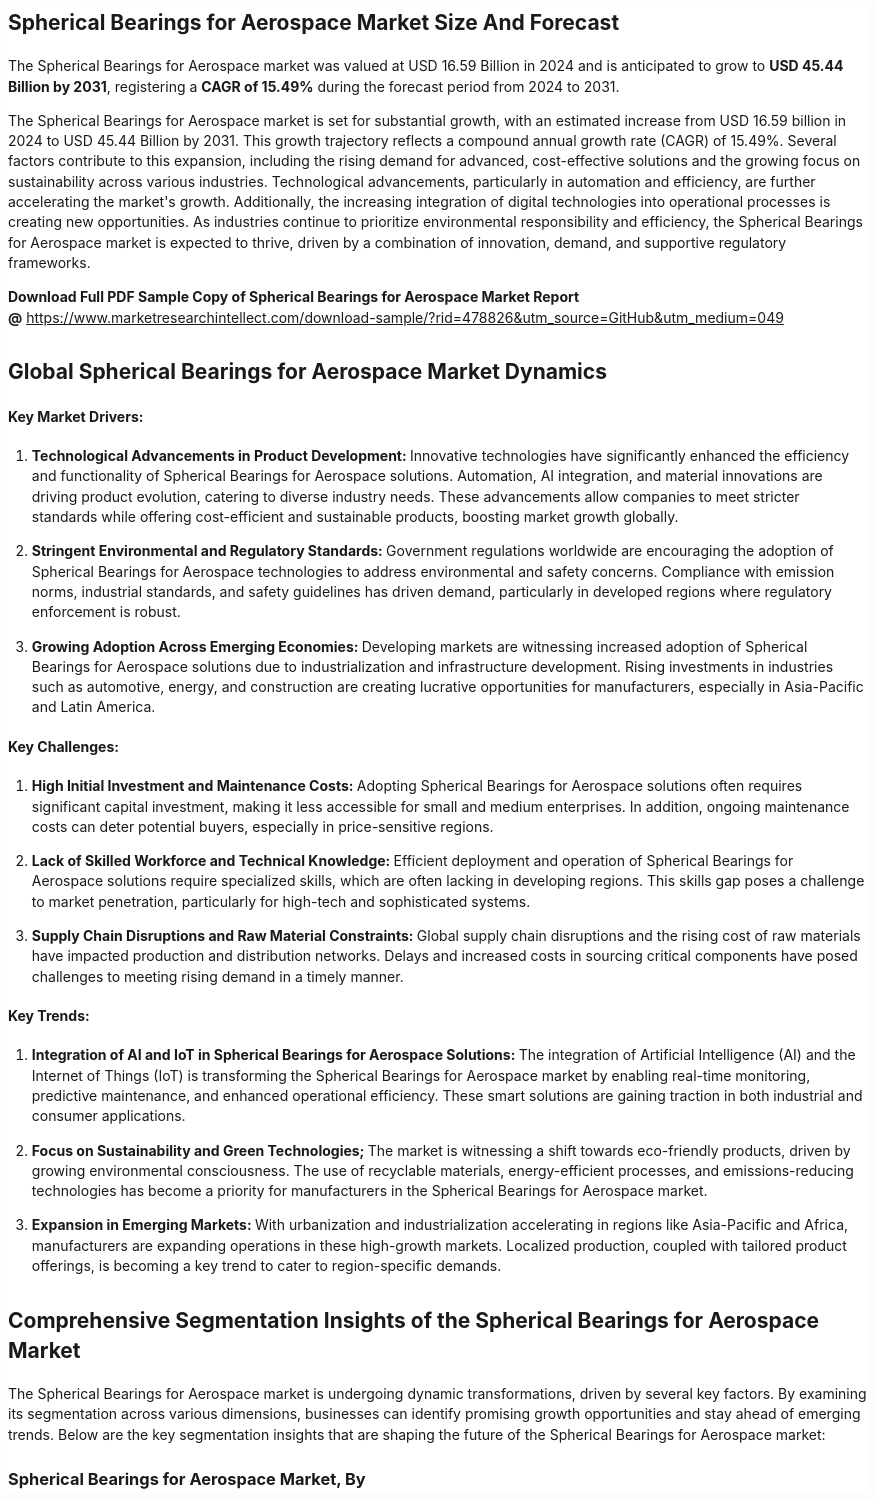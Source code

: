 <h2>Spherical Bearings for Aerospace Market Size And Forecast</h2><p>The Spherical Bearings for Aerospace market was valued at USD 16.59 Billion in 2024 and is anticipated to grow to <strong>USD 45.44 Billion by 2031</strong>, registering a <strong>CAGR of 15.49%</strong> during the forecast period from 2024 to 2031.</p><p>The Spherical Bearings for Aerospace market is set for substantial growth, with an estimated increase from USD 16.59 billion in 2024 to USD 45.44 Billion by 2031. This growth trajectory reflects a compound annual growth rate (CAGR) of 15.49%. Several factors contribute to this expansion, including the rising demand for advanced, cost-effective solutions and the growing focus on sustainability across various industries. Technological advancements, particularly in automation and efficiency, are further accelerating the market's growth. Additionally, the increasing integration of digital technologies into operational processes is creating new opportunities. As industries continue to prioritize environmental responsibility and efficiency, the Spherical Bearings for Aerospace market is expected to thrive, driven by a combination of innovation, demand, and supportive regulatory frameworks.</p><p><strong>Download Full PDF Sample Copy of Spherical Bearings for Aerospace Market Report @</strong>&nbsp;<a href="https://www.marketresearchintellect.com/download-sample/?rid=478826&amp;utm_source=GitHub&amp;utm_medium=049">https://www.marketresearchintellect.com/download-sample/?rid=478826&amp;utm_source=GitHub&amp;utm_medium=049</a></p><h2>Global Spherical Bearings for Aerospace Market Dynamics</h2><h4><strong>Key Market Drivers:</strong></h4><ol><li><p><strong>Technological Advancements in Product Development:&nbsp;</strong>Innovative technologies have significantly enhanced the efficiency and functionality of Spherical Bearings for Aerospace solutions. Automation, AI integration, and material innovations are driving product evolution, catering to diverse industry needs. These advancements allow companies to meet stricter standards while offering cost-efficient and sustainable products, boosting market growth globally.</p></li><li><p><strong>Stringent Environmental and Regulatory Standards:&nbsp;</strong>Government regulations worldwide are encouraging the adoption of Spherical Bearings for Aerospace technologies to address environmental and safety concerns. Compliance with emission norms, industrial standards, and safety guidelines has driven demand, particularly in developed regions where regulatory enforcement is robust.</p></li><li><p><strong>Growing Adoption Across Emerging Economies:&nbsp;</strong>Developing markets are witnessing increased adoption of Spherical Bearings for Aerospace solutions due to industrialization and infrastructure development. Rising investments in industries such as automotive, energy, and construction are creating lucrative opportunities for manufacturers, especially in Asia-Pacific and Latin America.</p></li></ol><h4><strong>Key Challenges:</strong></h4><ol><li><p><strong>High Initial Investment and Maintenance Costs:&nbsp;</strong>Adopting Spherical Bearings for Aerospace solutions often requires significant capital investment, making it less accessible for small and medium enterprises. In addition, ongoing maintenance costs can deter potential buyers, especially in price-sensitive regions.</p></li><li><p><strong>Lack of Skilled Workforce and Technical Knowledge:&nbsp;</strong>Efficient deployment and operation of Spherical Bearings for Aerospace solutions require specialized skills, which are often lacking in developing regions. This skills gap poses a challenge to market penetration, particularly for high-tech and sophisticated systems.</p></li><li><p><strong>Supply Chain Disruptions and Raw Material Constraints:&nbsp;</strong>Global supply chain disruptions and the rising cost of raw materials have impacted production and distribution networks. Delays and increased costs in sourcing critical components have posed challenges to meeting rising demand in a timely manner.</p></li></ol><h4><strong>Key Trends:</strong></h4><ol><li><p><strong>Integration of AI and IoT in Spherical Bearings for Aerospace Solutions:&nbsp;</strong>The integration of Artificial Intelligence (AI) and the Internet of Things (IoT) is transforming the Spherical Bearings for Aerospace market by enabling real-time monitoring, predictive maintenance, and enhanced operational efficiency. These smart solutions are gaining traction in both industrial and consumer applications.</p></li><li><p><strong>Focus on Sustainability and Green Technologies;&nbsp;</strong>The market is witnessing a shift towards eco-friendly products, driven by growing environmental consciousness. The use of recyclable materials, energy-efficient processes, and emissions-reducing technologies has become a priority for manufacturers in the Spherical Bearings for Aerospace market.</p></li><li><p><strong>Expansion in Emerging Markets:&nbsp;</strong>With urbanization and industrialization accelerating in regions like Asia-Pacific and Africa, manufacturers are expanding operations in these high-growth markets. Localized production, coupled with tailored product offerings, is becoming a key trend to cater to region-specific demands.</p></li></ol><div class="article-main__content" data-test-id="publishing-text-block"><h2>Comprehensive Segmentation Insights of the Spherical Bearings for Aerospace Market</h2><p>The Spherical Bearings for Aerospace market is undergoing dynamic transformations, driven by several key factors. By examining its segmentation across various dimensions, businesses can identify promising growth opportunities and stay ahead of emerging trends. Below are the key segmentation insights that are shaping the future of the Spherical Bearings for Aerospace market:</p><h3><strong>Spherical Bearings for Aerospace Market, By